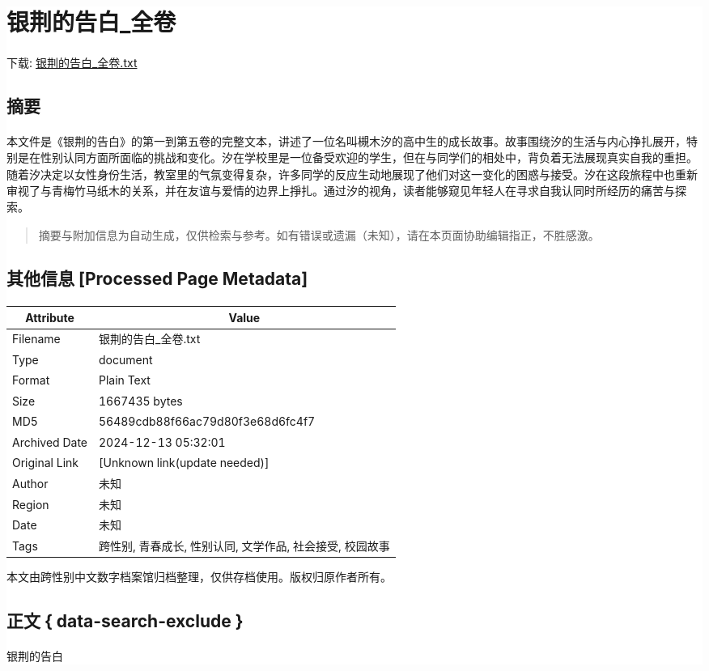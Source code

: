 # 银荆的告白_全卷


下载: <a href="../银荆的告白_全卷.txt" download>银荆的告白_全卷.txt</a>


## 摘要


本文件是《银荆的告白》的第一到第五卷的完整文本，讲述了一位名叫槻木汐的高中生的成长故事。故事围绕汐的生活与内心挣扎展开，特别是在性别认同方面所面临的挑战和变化。汐在学校里是一位备受欢迎的学生，但在与同学们的相处中，背负着无法展现真实自我的重担。随着汐决定以女性身份生活，教室里的气氛变得复杂，许多同学的反应生动地展现了他们对这一变化的困惑与接受。汐在这段旅程中也重新审视了与青梅竹马纸木的关系，并在友谊与爱情的边界上掙扎。通过汐的视角，读者能够窥见年轻人在寻求自我认同时所经历的痛苦与探索。



> 摘要与附加信息为自动生成，仅供检索与参考。如有错误或遗漏（未知），请在本页面协助编辑指正，不胜感激。

## 其他信息 [Processed Page Metadata]

| Attribute       | Value                                  |
|-----------------|----------------------------------------|
| Filename        | 银荆的告白_全卷.txt                             |
| Type            | document                                 |
| Format          | Plain Text                               |
| Size            | 1667435 bytes                           |
| MD5             | 56489cdb88f66ac79d80f3e68d6fc4f7                                  |
| Archived Date   | 2024-12-13 05:32:01                             |
| Original Link   | [Unknown link(update needed)]                         |
| Author          | 未知                               |
| Region          | 未知                               |
| Date            | 未知                                 |
| Tags            | 跨性别, 青春成长, 性别认同, 文学作品, 社会接受, 校园故事                                 |

本文由跨性别中文数字档案馆归档整理，仅供存档使用。版权归原作者所有。


## 正文 { data-search-exclude }


银荆的告白









